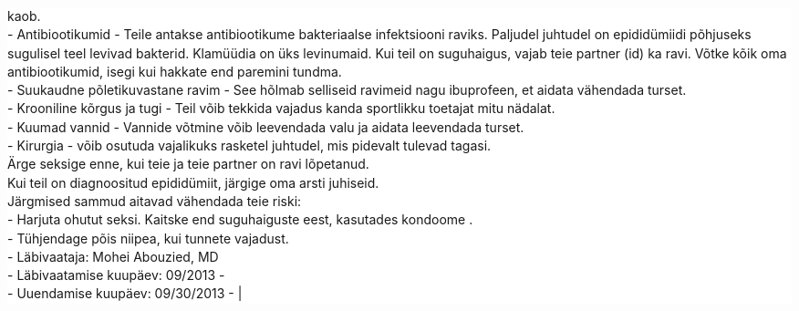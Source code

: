 kaob.<br/>- Antibiootikumid - Teile antakse antibiootikume bakteriaalse infektsiooni raviks. Paljudel juhtudel on epididümiidi põhjuseks sugulisel teel levivad bakterid. Klamüüdia on üks levinumaid. Kui teil on suguhaigus, vajab teie partner (id) ka ravi. Võtke kõik oma antibiootikumid, isegi kui hakkate end paremini tundma.<br/>- Suukaudne põletikuvastane ravim - See hõlmab selliseid ravimeid nagu ibuprofeen, et aidata vähendada turset.<br/>- Krooniline kõrgus ja tugi - Teil võib tekkida vajadus kanda sportlikku toetajat mitu nädalat.<br/>- Kuumad vannid - Vannide võtmine võib leevendada valu ja aidata leevendada turset.<br/>- Kirurgia - võib osutuda vajalikuks rasketel juhtudel, mis pidevalt tulevad tagasi.<br/>Ärge seksige enne, kui teie ja teie partner on ravi lõpetanud.<br/>Kui teil on diagnoositud epididümiit, järgige oma arsti juhiseid.<br/>Järgmised sammud aitavad vähendada teie riski:<br/>- Harjuta ohutut seksi. Kaitske end suguhaiguste eest, kasutades kondoome .<br/>- Tühjendage põis niipea, kui tunnete vajadust.<br/>- Läbivaataja: Mohei Abouzied, MD<br/>- Läbivaatamise kuupäev: 09/2013 -<br/>- Uuendamise kuupäev: 09/30/2013 - |